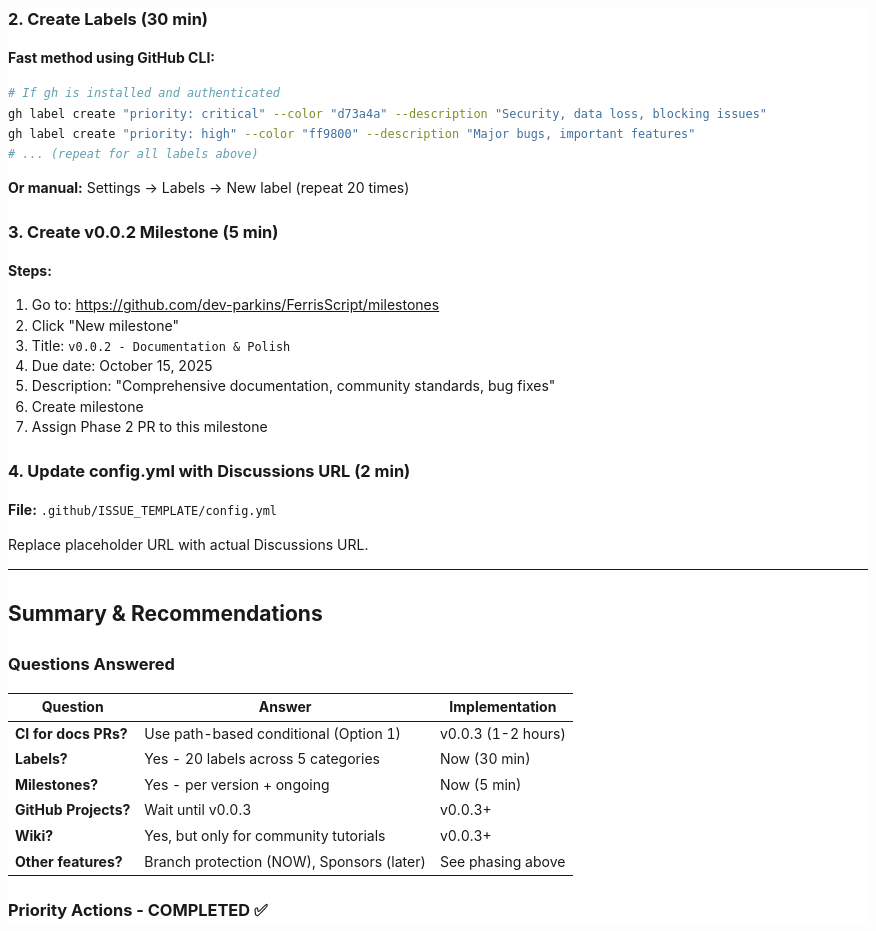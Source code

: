 ### 2. Create Labels (30 min)

**Fast method using GitHub CLI:**

```bash
# If gh is installed and authenticated
gh label create "priority: critical" --color "d73a4a" --description "Security, data loss, blocking issues"
gh label create "priority: high" --color "ff9800" --description "Major bugs, important features"
# ... (repeat for all labels above)
```

**Or manual:** Settings → Labels → New label (repeat 20 times)

### 3. Create v0.0.2 Milestone (5 min)

**Steps:**

1. Go to: https://github.com/dev-parkins/FerrisScript/milestones
2. Click "New milestone"
3. Title: `v0.0.2 - Documentation & Polish`
4. Due date: October 15, 2025
5. Description: "Comprehensive documentation, community standards, bug fixes"
6. Create milestone
7. Assign Phase 2 PR to this milestone

### 4. Update config.yml with Discussions URL (2 min)

**File:** `.github/ISSUE_TEMPLATE/config.yml`

Replace placeholder URL with actual Discussions URL.

---

## Summary & Recommendations

### Questions Answered

| Question | Answer | Implementation |
|----------|--------|----------------|
| **CI for docs PRs?** | Use path-based conditional (Option 1) | v0.0.3 (1-2 hours) |
| **Labels?** | Yes - 20 labels across 5 categories | Now (30 min) |
| **Milestones?** | Yes - per version + ongoing | Now (5 min) |
| **GitHub Projects?** | Wait until v0.0.3 | v0.0.3+ |
| **Wiki?** | Yes, but only for community tutorials | v0.0.3+ |
| **Other features?** | Branch protection (NOW), Sponsors (later) | See phasing above |

### Priority Actions - COMPLETED ✅
